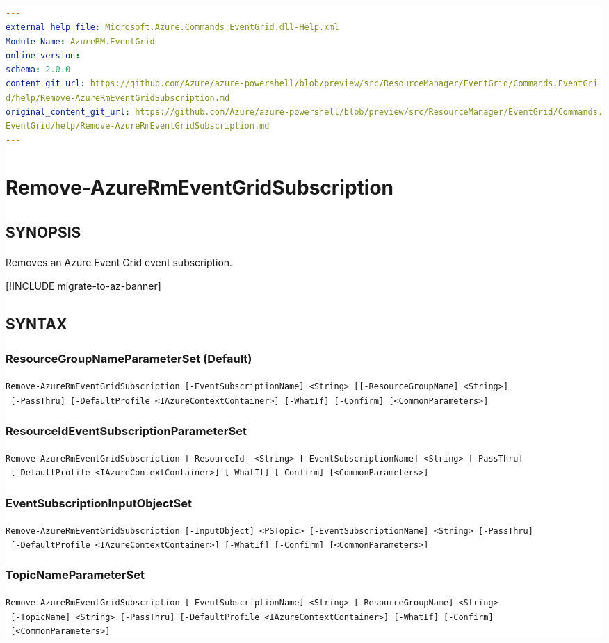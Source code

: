 ```yaml
---
external help file: Microsoft.Azure.Commands.EventGrid.dll-Help.xml
Module Name: AzureRM.EventGrid
online version:
schema: 2.0.0
content_git_url: https://github.com/Azure/azure-powershell/blob/preview/src/ResourceManager/EventGrid/Commands.EventGrid/help/Remove-AzureRmEventGridSubscription.md
original_content_git_url: https://github.com/Azure/azure-powershell/blob/preview/src/ResourceManager/EventGrid/Commands.EventGrid/help/Remove-AzureRmEventGridSubscription.md
---
```


# Remove-AzureRmEventGridSubscription

## SYNOPSIS
Removes an Azure Event Grid event subscription.

[!INCLUDE [migrate-to-az-banner](../../includes/migrate-to-az-banner.md)]

## SYNTAX

### ResourceGroupNameParameterSet (Default)
```
Remove-AzureRmEventGridSubscription [-EventSubscriptionName] <String> [[-ResourceGroupName] <String>]
 [-PassThru] [-DefaultProfile <IAzureContextContainer>] [-WhatIf] [-Confirm] [<CommonParameters>]
```

### ResourceIdEventSubscriptionParameterSet
```
Remove-AzureRmEventGridSubscription [-ResourceId] <String> [-EventSubscriptionName] <String> [-PassThru]
 [-DefaultProfile <IAzureContextContainer>] [-WhatIf] [-Confirm] [<CommonParameters>]
```

### EventSubscriptionInputObjectSet
```
Remove-AzureRmEventGridSubscription [-InputObject] <PSTopic> [-EventSubscriptionName] <String> [-PassThru]
 [-DefaultProfile <IAzureContextContainer>] [-WhatIf] [-Confirm] [<CommonParameters>]
```

### TopicNameParameterSet
```
Remove-AzureRmEventGridSubscription [-EventSubscriptionName] <String> [-ResourceGroupName] <String>
 [-TopicName] <String> [-PassThru] [-DefaultProfile <IAzureContextContainer>] [-WhatIf] [-Confirm]
 [<CommonParameters>]
```
